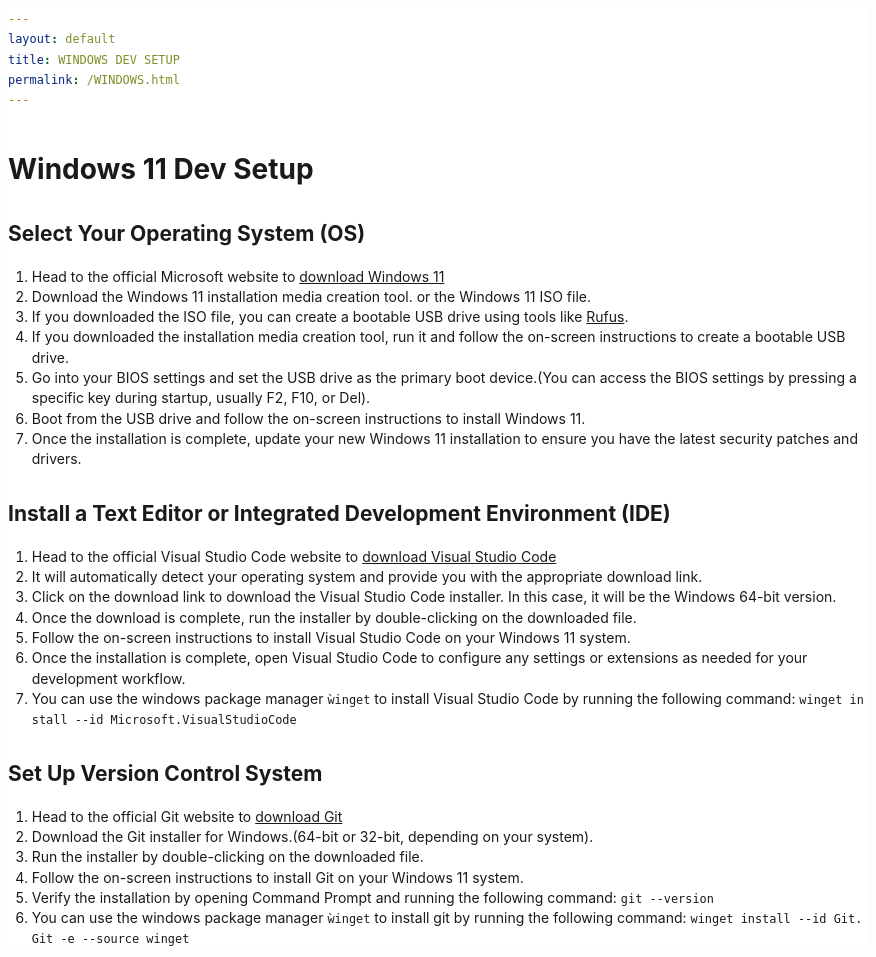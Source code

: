 ```yaml
---
layout: default
title: WINDOWS DEV SETUP
permalink: /WINDOWS.html
---
```


# Windows 11 Dev Setup

## Select Your Operating System (OS)

1. Head to the official Microsoft website to [download Windows 11](https://www.microsoft.com/software-download/windows11)
2. Download the Windows 11 installation media creation tool. or the Windows 11 ISO file.
3. If you downloaded the ISO file, you can create a bootable USB drive using tools like [Rufus](https://rufus.ie/en/).
4. If you downloaded the installation media creation tool, run it and follow the on-screen instructions to create a bootable USB drive.
5. Go into your BIOS settings and set the USB drive as the primary boot device.(You can access the BIOS settings by pressing a specific key during startup, usually F2, F10, or Del).
6. Boot from the USB drive and follow the on-screen instructions to install Windows 11.
7. Once the installation is complete, update your new Windows 11 installation to ensure you have the latest security patches and drivers.

## Install a Text Editor or Integrated Development Environment (IDE)

1. Head to the official Visual Studio Code website to [download Visual Studio Code](https://code.visualstudio.com/)
2. It will automatically detect your operating system and provide you with the appropriate download link.
3. Click on the download link to download the Visual Studio Code installer. In this case, it will be the Windows 64-bit version.
4. Once the download is complete, run the installer by double-clicking on the downloaded file.
5. Follow the on-screen instructions to install Visual Studio Code on your Windows 11 system.
6. Once the installation is complete, open Visual Studio Code to configure any settings or extensions as needed for your development workflow.
7. You can use the windows package manager `ẁinget` to install Visual Studio Code by running the following command: `winget install --id Microsoft.VisualStudioCode`

## Set Up Version Control System

1. Head to the official Git website to [download Git](https://git-scm.com/download/win)
2. Download the Git installer for Windows.(64-bit or 32-bit, depending on your system).
3. Run the installer by double-clicking on the downloaded file.
4. Follow the on-screen instructions to install Git on your Windows 11 system.
5. Verify the installation by opening Command Prompt and running the following command: `git --version`
6. You can use the windows package manager `ẁinget` to install git by running the following command: `winget install --id Git.Git -e --source winget`
